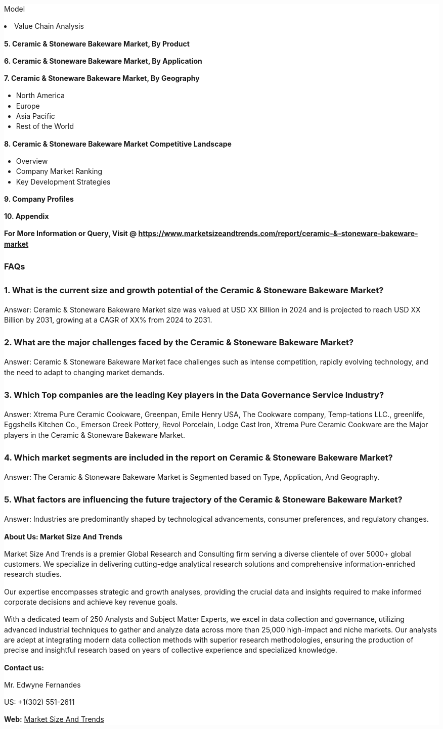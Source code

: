Model</span></li><li><span class="">Value Chain Analysis</span></li></ul></div><div class="" data-test-id=""><p><strong><span class="">5. Ceramic & Stoneware Bakeware Market, By Product</span></strong></p></div><div class="" data-test-id=""><p><strong><span class="">6. Ceramic & Stoneware Bakeware Market, By Application</span></strong></p></div><div class="" data-test-id=""><p><strong><span class="">7. Ceramic & Stoneware Bakeware Market, By Geography</span></strong></p></div><div class="" data-test-id=""><ul><li><span class="">North America</span></li><li><span class="">Europe</span></li><li><span class="">Asia Pacific</span></li><li><span class="">Rest of the World</span></li></ul></div><div class="" data-test-id=""><p><strong><span class="">8. Ceramic & Stoneware Bakeware Market Competitive Landscape</span></strong></p></div><div class="" data-test-id=""><ul><li><span class="">Overview</span></li><li><span class="">Company Market Ranking</span></li><li><span class="">Key Development Strategies</span></li></ul></div><div class="" data-test-id=""><p><strong><span class="">9. Company Profiles</span></strong></p></div><div class="" data-test-id=""><p><strong><span class="">10. Appendix</span></strong></p></div><div class="" data-test-id=""><p><strong><span class="">For More Information or Query, Visit @ <a href="https://www.marketsizeandtrends.com/report/ceramic-&-stoneware-bakeware-market" target="_blank">https://www.marketsizeandtrends.com/report/ceramic-&-stoneware-bakeware-market</a></span></strong></p></div><div class="" data-test-id=""><div class="article-main__content" data-test-id="publishing-text-block"><h3><strong><span class="">FAQs</span></strong></h3></div><div class="article-main__content" data-test-id="publishing-text-block"><h3><span class="">1. What is the current size and growth potential of the Ceramic & Stoneware Bakeware Market?</span></h3></div><div class="article-main__content" data-test-id="publishing-text-block"><p><span class="font-[700]">Answer</span><span class="">: Ceramic & Stoneware Bakeware Market size was valued at USD XX Billion in 2024 and is projected to reach USD XX Billion by 2031, growing at a CAGR of XX% from 2024 to 2031.</span></p></div><div class="article-main__content" data-test-id="publishing-text-block"><h3><span class="">2. What are the major challenges faced by the Ceramic & Stoneware Bakeware Market?</span></h3></div><div class="article-main__content" data-test-id="publishing-text-block"><p><span class="font-[700]">Answer</span><span class="">: Ceramic & Stoneware Bakeware Market face challenges such as intense competition, rapidly evolving technology, and the need to adapt to changing market demands.</span></p></div><div class="article-main__content" data-test-id="publishing-text-block"><h3><span class="">3. Which Top companies are the leading Key players in the Data Governance Service Industry?</span></h3></div><div class="article-main__content" data-test-id="publishing-text-block"><p><span class="font-[700]">Answer</span><span class="">: Xtrema Pure Ceramic Cookware, Greenpan, Emile Henry USA, The Cookware company, Temp-tations LLC., greenlife, Eggshells Kitchen Co., Emerson Creek Pottery, Revol Porcelain, Lodge Cast Iron, Xtrema Pure Ceramic Cookware are the Major players in the Ceramic & Stoneware Bakeware Market.</span></p></div><div class="article-main__content" data-test-id="publishing-text-block"><h3><span class="">4. Which market segments are included in the report on Ceramic & Stoneware Bakeware Market?</span></h3></div><div class="article-main__content" data-test-id="publishing-text-block"><p><span class="font-[700]">Answer</span><span class="">: The Ceramic & Stoneware Bakeware Market is Segmented based on Type, Application, And Geography.</span></p></div><div class="article-main__content" data-test-id="publishing-text-block"><h3><span class="">5. What factors are influencing the future trajectory of the Ceramic & Stoneware Bakeware Market?</span></h3></div><div class="article-main__content" data-test-id="publishing-text-block"><p><span class="font-[700]">Answer:</span><span class="">&nbsp;Industries are predominantly shaped by technological advancements, consumer preferences, and regulatory changes.</span></p></div><p><strong><span class="">About Us: Market Size And Trends</span></strong></p></div><div class="" data-test-id=""><p><span class="">Market Size And Trends is a premier Global Research and Consulting firm serving a diverse clientele of over 5000+ global customers. We specialize in delivering cutting-edge analytical research solutions and comprehensive information-enriched research studies.</span></p></div><div class="" data-test-id=""><p><span class="">Our expertise encompasses strategic and growth analyses, providing the crucial data and insights required to make informed corporate decisions and achieve key revenue goals.</span></p></div><div class="" data-test-id=""><p><span class="">With a dedicated team of 250 Analysts and Subject Matter Experts, we excel in data collection and governance, utilizing advanced industrial techniques to gather and analyze data across more than 25,000 high-impact and niche markets. Our analysts are adept at integrating modern data collection methods with superior research methodologies, ensuring the production of precise and insightful research based on years of collective experience and specialized knowledge.</span></p></div><div class="" data-test-id=""><p><strong><span class="">Contact us:</span></strong></p></div><div class="" data-test-id=""><p><span class="">Mr. Edwyne Fernandes</span></p></div><div class="" data-test-id=""><p><span class="">US: +1(302) 551-2611<br /></span></p><p><span class=""><strong>Web:</strong> <a href="https://www.marketsizeandtrends.com/" target="_blank">Market Size And Trends</a></span></p></div>
